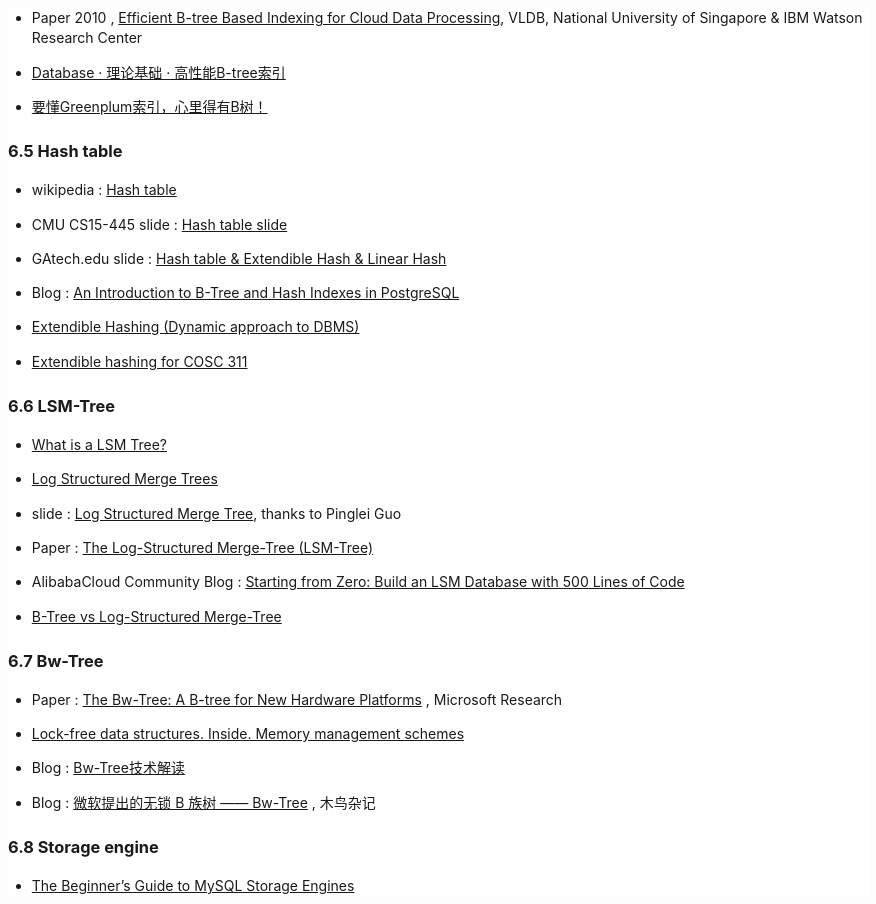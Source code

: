 - Paper 2010 , [Efficient B-tree Based Indexing for Cloud Data Processing](https://www.comp.nus.edu.sg/~ooibc/vldb10-cgindex.pdf), VLDB, National University of Singapore & IBM Watson Research Center

- [Database · 理论基础 · 高性能B-tree索引](http://mysql.taobao.org/monthly/2020/05/02/)

- [要懂Greenplum索引，心里得有B树！](https://cn.greenplum.org/b-tree/)

### 6.5 Hash table
- wikipedia : [Hash table](https://en.wikipedia.org/wiki/Hash_table)

- CMU CS15-445 slide : [Hash table slide](https://15445.courses.cs.cmu.edu/fall2020/slides/06-hashtables.pdf)

- GAtech.edu slide : [Hash table & Extendible Hash & Linear Hash](https://faculty.cc.gatech.edu/~jarulraj/courses/4420-f20/slides/13-hash-tables.pdf)

- Blog : [An Introduction to B-Tree and Hash Indexes in PostgreSQL](https://www.sentryone.com/blog/introduction-to-b-tree-and-hash-indexes-in-postgresql)

- [Extendible Hashing (Dynamic approach to DBMS)](https://www.geeksforgeeks.org/extendible-hashing-dynamic-approach-to-dbms/)

- [Extendible hashing for COSC 311](https://emunix.emich.edu/~shaynes/Papers/ExtendibleHashing/extendibleHashing.html)

### 6.6 LSM-Tree
- [What is a LSM Tree?](https://dev.to/creativcoder/what-is-a-lsm-tree-3d75)

- [Log Structured Merge Trees](https://medium.com/swlh/log-structured-merge-trees-9c8e2bea89e8)

- slide : [Log Structured Merge Tree](https://lrita.github.io/images/posts/database/lsmtree-170129180333.pdf), thanks to Pinglei Guo

- Paper : [The Log-Structured Merge-Tree (LSM-Tree)](https://www.cs.umb.edu/~poneil/lsmtree.pdf)

- AlibabaCloud Community Blog : [Starting from Zero: Build an LSM Database with 500 Lines of Code](https://www.alibabacloud.com/blog/starting-from-zero-build-an-lsm-database-with-500-lines-of-code_598114)

- [B-Tree vs Log-Structured Merge-Tree](https://tikv.github.io/deep-dive-tikv/key-value-engine/B-Tree-vs-Log-Structured-Merge-Tree.html)

### 6.7 Bw-Tree
- Paper : [The Bw-Tree: A B-tree for New Hardware Platforms](https://15721.courses.cs.cmu.edu/spring2016/papers/bwtree-icde2013.pdf) , Microsoft Research

- [Lock-free data structures. Inside. Memory management schemes](https://kukuruku.co/post/lock-free-data-structures-the-inside-memory-management-schemes/)

- Blog : [Bw-Tree技术解读](https://zhuanlan.zhihu.com/p/29314464)

- Blog : [微软提出的无锁 B 族树 —— Bw-Tree](https://www.qtmuniao.com/2021/10/17/bwtree-index/) , 木鸟杂记


### 6.8 Storage engine
- [The Beginner’s Guide to MySQL Storage Engines](https://www.sisense.com/blog/beginners-guide-to-mysql-storage-engines/)
